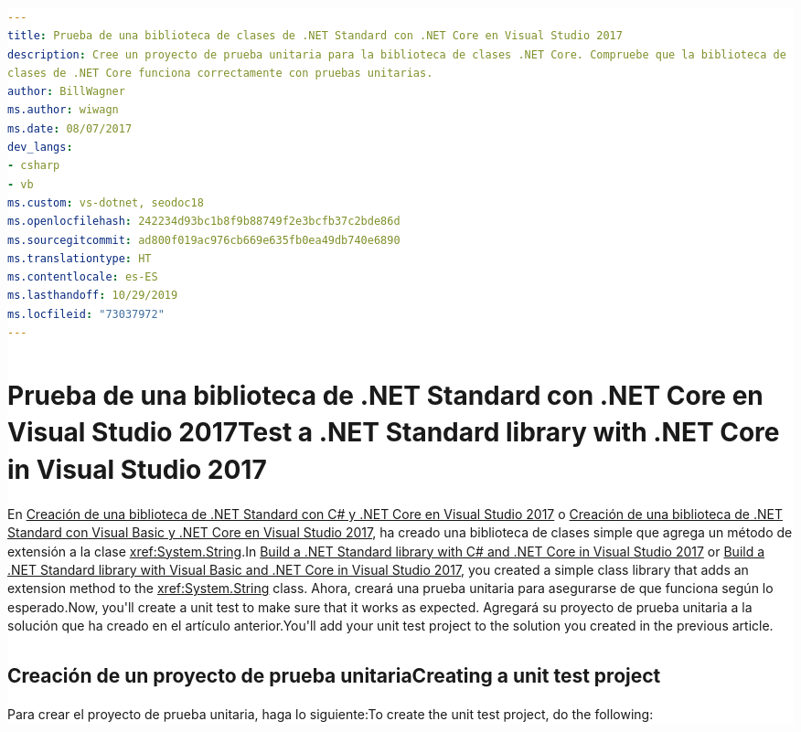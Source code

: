 ```yaml
---
title: Prueba de una biblioteca de clases de .NET Standard con .NET Core en Visual Studio 2017
description: Cree un proyecto de prueba unitaria para la biblioteca de clases .NET Core. Compruebe que la biblioteca de clases de .NET Core funciona correctamente con pruebas unitarias.
author: BillWagner
ms.author: wiwagn
ms.date: 08/07/2017
dev_langs:
- csharp
- vb
ms.custom: vs-dotnet, seodoc18
ms.openlocfilehash: 242234d93bc1b8f9b88749f2e3bcfb37c2bde86d
ms.sourcegitcommit: ad800f019ac976cb669e635fb0ea49db740e6890
ms.translationtype: HT
ms.contentlocale: es-ES
ms.lasthandoff: 10/29/2019
ms.locfileid: "73037972"
---
```

# <a name="test-a-net-standard-library-with-net-core-in-visual-studio-2017"></a><span data-ttu-id="69b6f-104">Prueba de una biblioteca de .NET Standard con .NET Core en Visual Studio 2017</span><span class="sxs-lookup"><span data-stu-id="69b6f-104">Test a .NET Standard library with .NET Core in Visual Studio 2017</span></span>

<span data-ttu-id="69b6f-105">En [Creación de una biblioteca de .NET Standard con C# y .NET Core en Visual Studio 2017](library-with-visual-studio.md) o [Creación de una biblioteca de .NET Standard con Visual Basic y .NET Core en Visual Studio 2017](vb-library-with-visual-studio.md), ha creado una biblioteca de clases simple que agrega un método de extensión a la clase <xref:System.String>.</span><span class="sxs-lookup"><span data-stu-id="69b6f-105">In [Build a .NET Standard library with C# and .NET Core in Visual Studio 2017](library-with-visual-studio.md) or [Build a .NET Standard library with Visual Basic and .NET Core in Visual Studio 2017](vb-library-with-visual-studio.md), you created a simple class library that adds an extension method to the <xref:System.String> class.</span></span> <span data-ttu-id="69b6f-106">Ahora, creará una prueba unitaria para asegurarse de que funciona según lo esperado.</span><span class="sxs-lookup"><span data-stu-id="69b6f-106">Now, you'll create a unit test to make sure that it works as expected.</span></span> <span data-ttu-id="69b6f-107">Agregará su proyecto de prueba unitaria a la solución que ha creado en el artículo anterior.</span><span class="sxs-lookup"><span data-stu-id="69b6f-107">You'll add your unit test project to the solution you created in the previous article.</span></span>

## <a name="creating-a-unit-test-project"></a><span data-ttu-id="69b6f-108">Creación de un proyecto de prueba unitaria</span><span class="sxs-lookup"><span data-stu-id="69b6f-108">Creating a unit test project</span></span>

<span data-ttu-id="69b6f-109">Para crear el proyecto de prueba unitaria, haga lo siguiente:</span><span class="sxs-lookup"><span data-stu-id="69b6f-109">To create the unit test project, do the following:</span></span>

